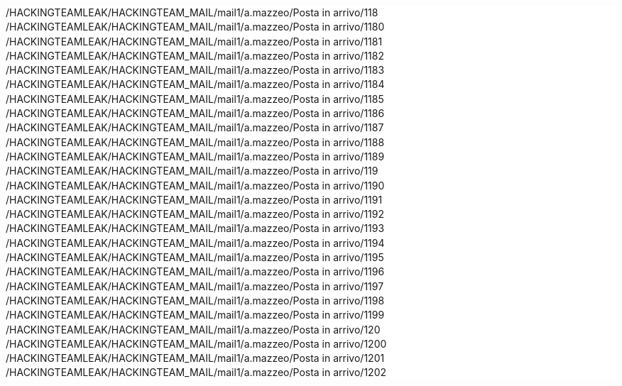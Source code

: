 /HACKINGTEAMLEAK/HACKINGTEAM_MAIL/mail1/a.mazzeo/Posta in arrivo/118
/HACKINGTEAMLEAK/HACKINGTEAM_MAIL/mail1/a.mazzeo/Posta in arrivo/1180
/HACKINGTEAMLEAK/HACKINGTEAM_MAIL/mail1/a.mazzeo/Posta in arrivo/1181
/HACKINGTEAMLEAK/HACKINGTEAM_MAIL/mail1/a.mazzeo/Posta in arrivo/1182
/HACKINGTEAMLEAK/HACKINGTEAM_MAIL/mail1/a.mazzeo/Posta in arrivo/1183
/HACKINGTEAMLEAK/HACKINGTEAM_MAIL/mail1/a.mazzeo/Posta in arrivo/1184
/HACKINGTEAMLEAK/HACKINGTEAM_MAIL/mail1/a.mazzeo/Posta in arrivo/1185
/HACKINGTEAMLEAK/HACKINGTEAM_MAIL/mail1/a.mazzeo/Posta in arrivo/1186
/HACKINGTEAMLEAK/HACKINGTEAM_MAIL/mail1/a.mazzeo/Posta in arrivo/1187
/HACKINGTEAMLEAK/HACKINGTEAM_MAIL/mail1/a.mazzeo/Posta in arrivo/1188
/HACKINGTEAMLEAK/HACKINGTEAM_MAIL/mail1/a.mazzeo/Posta in arrivo/1189
/HACKINGTEAMLEAK/HACKINGTEAM_MAIL/mail1/a.mazzeo/Posta in arrivo/119
/HACKINGTEAMLEAK/HACKINGTEAM_MAIL/mail1/a.mazzeo/Posta in arrivo/1190
/HACKINGTEAMLEAK/HACKINGTEAM_MAIL/mail1/a.mazzeo/Posta in arrivo/1191
/HACKINGTEAMLEAK/HACKINGTEAM_MAIL/mail1/a.mazzeo/Posta in arrivo/1192
/HACKINGTEAMLEAK/HACKINGTEAM_MAIL/mail1/a.mazzeo/Posta in arrivo/1193
/HACKINGTEAMLEAK/HACKINGTEAM_MAIL/mail1/a.mazzeo/Posta in arrivo/1194
/HACKINGTEAMLEAK/HACKINGTEAM_MAIL/mail1/a.mazzeo/Posta in arrivo/1195
/HACKINGTEAMLEAK/HACKINGTEAM_MAIL/mail1/a.mazzeo/Posta in arrivo/1196
/HACKINGTEAMLEAK/HACKINGTEAM_MAIL/mail1/a.mazzeo/Posta in arrivo/1197
/HACKINGTEAMLEAK/HACKINGTEAM_MAIL/mail1/a.mazzeo/Posta in arrivo/1198
/HACKINGTEAMLEAK/HACKINGTEAM_MAIL/mail1/a.mazzeo/Posta in arrivo/1199
/HACKINGTEAMLEAK/HACKINGTEAM_MAIL/mail1/a.mazzeo/Posta in arrivo/120
/HACKINGTEAMLEAK/HACKINGTEAM_MAIL/mail1/a.mazzeo/Posta in arrivo/1200
/HACKINGTEAMLEAK/HACKINGTEAM_MAIL/mail1/a.mazzeo/Posta in arrivo/1201
/HACKINGTEAMLEAK/HACKINGTEAM_MAIL/mail1/a.mazzeo/Posta in arrivo/1202
